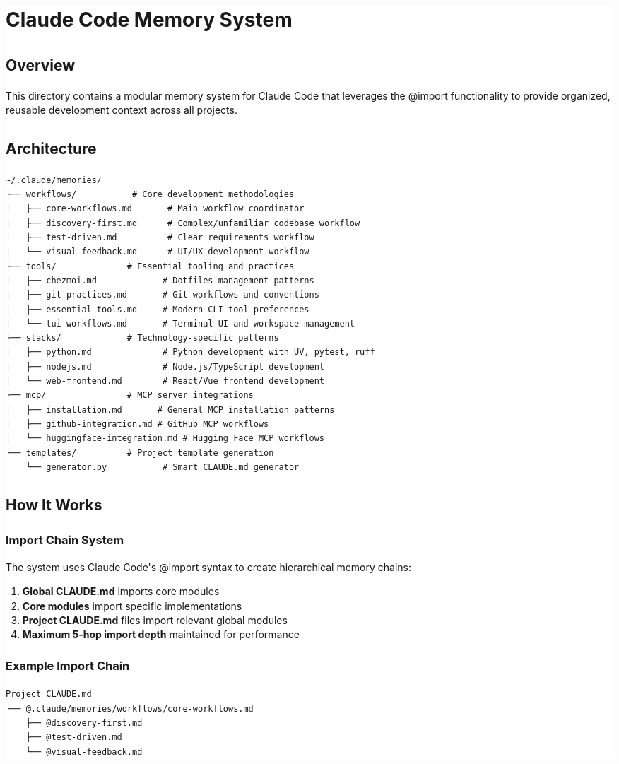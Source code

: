 # Claude Code Memory System

## Overview

This directory contains a modular memory system for Claude Code that leverages the @import functionality to provide organized, reusable development context across all projects.

## Architecture

```
~/.claude/memories/
├── workflows/           # Core development methodologies
│   ├── core-workflows.md       # Main workflow coordinator
│   ├── discovery-first.md      # Complex/unfamiliar codebase workflow
│   ├── test-driven.md          # Clear requirements workflow
│   └── visual-feedback.md      # UI/UX development workflow
├── tools/              # Essential tooling and practices
│   ├── chezmoi.md             # Dotfiles management patterns
│   ├── git-practices.md       # Git workflows and conventions
│   ├── essential-tools.md     # Modern CLI tool preferences
│   └── tui-workflows.md       # Terminal UI and workspace management
├── stacks/             # Technology-specific patterns
│   ├── python.md              # Python development with UV, pytest, ruff
│   ├── nodejs.md              # Node.js/TypeScript development
│   └── web-frontend.md        # React/Vue frontend development
├── mcp/                # MCP server integrations
│   ├── installation.md       # General MCP installation patterns
│   ├── github-integration.md # GitHub MCP workflows
│   └── huggingface-integration.md # Hugging Face MCP workflows
└── templates/          # Project template generation
    └── generator.py           # Smart CLAUDE.md generator
```

## How It Works

### Import Chain System

The system uses Claude Code's @import syntax to create hierarchical memory chains:

1. **Global CLAUDE.md** imports core modules
2. **Core modules** import specific implementations  
3. **Project CLAUDE.md** files import relevant global modules
4. **Maximum 5-hop import depth** maintained for performance

### Example Import Chain

```
Project CLAUDE.md
└── @.claude/memories/workflows/core-workflows.md
    ├── @discovery-first.md
    ├── @test-driven.md
    └── @visual-feedback.md
```
